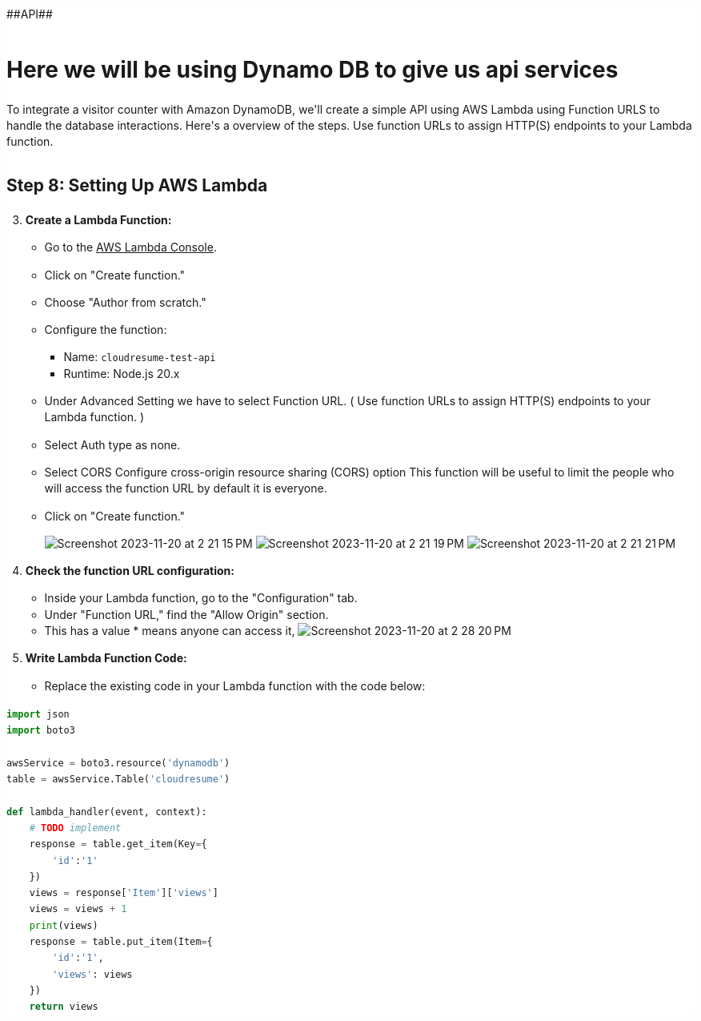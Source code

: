 ##API##

# Here we will be using Dynamo DB to give us api services

To integrate a visitor counter with Amazon DynamoDB, we'll create a simple API using AWS Lambda using Function URLS to handle the database interactions. Here's a overview of the steps.
Use function URLs to assign HTTP(S) endpoints to your Lambda function.

## Step 8: Setting Up AWS Lambda





3. **Create a Lambda Function:**
   - Go to the [AWS Lambda Console](https://console.aws.amazon.com/lambda/).
   - Click on "Create function."
   - Choose "Author from scratch."
   - Configure the function:
     - Name: `cloudresume-test-api`
     - Runtime: Node.js 20.x
   - Under Advanced Setting we have to select Function URL. ( Use function URLs to assign HTTP(S) endpoints to your Lambda function. )
   - Select Auth type as none.
   - Select CORS Configure cross-origin resource sharing (CORS) option
     This function will be useful to limit the people who will access the function URL by default it is everyone.
   - Click on "Create function."
  

     <img width="1710" alt="Screenshot 2023-11-20 at 2 21 15 PM" src="https://github.com/JoelSamson/Cloud-Resume-Challenge/assets/55976489/f6571067-26e0-4361-bf78-0b3ea690575c">
     <img width="1710" alt="Screenshot 2023-11-20 at 2 21 19 PM" src="https://github.com/JoelSamson/Cloud-Resume-Challenge/assets/55976489/b60730eb-abca-4695-b55e-0149be88e502">
     <img width="1710" alt="Screenshot 2023-11-20 at 2 21 21 PM" src="https://github.com/JoelSamson/Cloud-Resume-Challenge/assets/55976489/072a1016-f2f2-4e0f-93d7-82eb22427076">

4. **Check the function URL configuration:**
   - Inside your Lambda function, go to the "Configuration" tab.
   - Under "Function URL," find the "Allow Origin" section.
   - This has a value * means anyone can access it,
     <img width="1710" alt="Screenshot 2023-11-20 at 2 28 20 PM" src="https://github.com/JoelSamson/Cloud-Resume-Challenge/assets/55976489/97daec24-91f2-464f-854c-dff586df0102">


5. **Write Lambda Function Code:**
   - Replace the existing code in your Lambda function with the code below:

```python
import json
import boto3

awsService = boto3.resource('dynamodb')
table = awsService.Table('cloudresume')

def lambda_handler(event, context):
    # TODO implement
    response = table.get_item(Key={
        'id':'1'
    })
    views = response['Item']['views']
    views = views + 1
    print(views)
    response = table.put_item(Item={
        'id':'1',
        'views': views
    })
    return views
```

